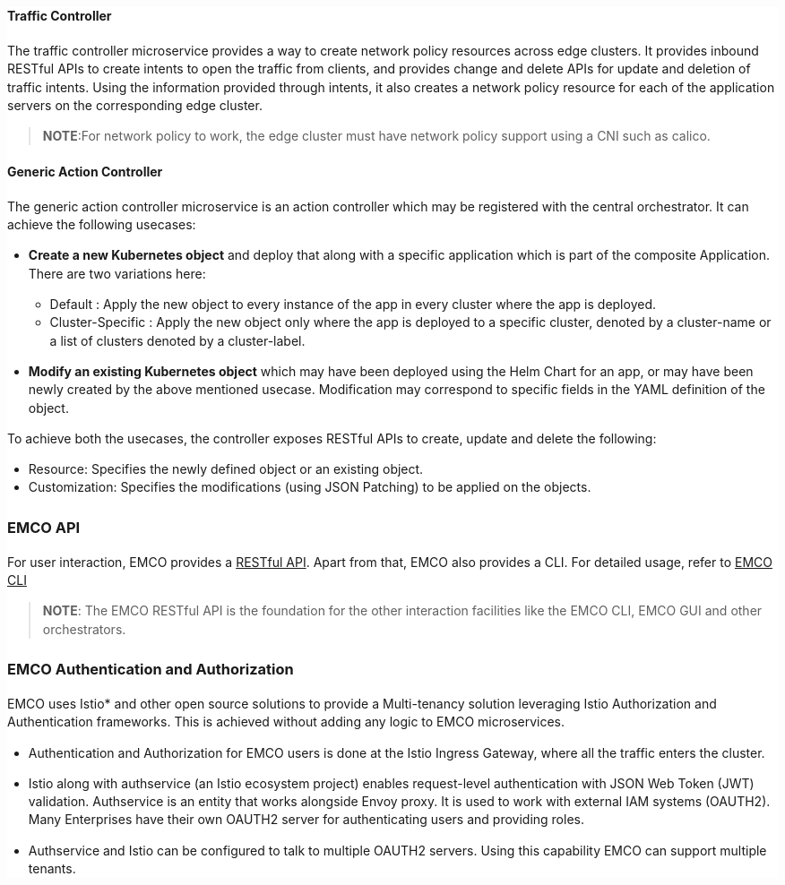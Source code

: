 #### Traffic Controller
The traffic controller microservice provides a way to create network policy resources across edge clusters. It provides inbound RESTful APIs to create intents to open the traffic from clients, and provides change and delete APIs for update and deletion of traffic intents. Using the information provided through intents, it also creates a network policy resource for each of the application servers on the corresponding edge cluster.
> **NOTE**:For network policy to work, the edge cluster must have network policy support using a CNI such as calico.

#### Generic Action Controller
The generic action controller microservice is an action controller which may be registered with the central orchestrator. It can achieve the following usecases:

- <b>Create a new Kubernetes object</b> and deploy that along with a specific application which is part of the composite Application. There are two variations here:

  - Default : Apply the new object to every instance of the app in every cluster where the app is deployed.
  - Cluster-Specific : Apply the new object only where the app is deployed to a specific cluster, denoted by a cluster-name or a list of clusters denoted by a cluster-label.

- <b>Modify an existing Kubernetes object</b> which may have been deployed using the Helm Chart for an app, or may have been newly created by the above mentioned usecase. Modification may correspond to specific fields in the YAML definition of the object.

To achieve both the usecases, the controller exposes RESTful APIs to create, update and delete the following:

- Resource: Specifies the newly defined object or an existing object.
- Customization: Specifies the modifications (using JSON Patching) to be applied on the objects.


### EMCO API
For user interaction, EMCO provides a [RESTful API](https://github.com/otcshare/EMCO/blob/main/docs/emco_apis.yaml). Apart from that, EMCO also provides a CLI. For detailed usage, refer to [EMCO CLI](https://github.com/otcshare/EMCO/tree/main/src/tools/emcoctl)
> **NOTE**: The EMCO RESTful API is the foundation for the other interaction facilities like the EMCO CLI, EMCO GUI and other orchestrators.

### EMCO Authentication and Authorization
EMCO uses Istio* and other open source solutions to provide a Multi-tenancy solution leveraging Istio Authorization and Authentication frameworks. This is achieved without adding any logic to EMCO microservices.
- Authentication and Authorization for EMCO users is done at the Istio Ingress Gateway, where all the traffic enters the cluster.

- Istio along with authservice (an Istio ecosystem project) enables request-level authentication with JSON Web Token (JWT) validation. Authservice is an entity that works alongside Envoy proxy. It is used to work with external IAM systems (OAUTH2). Many Enterprises have their own OAUTH2 server for authenticating users and providing roles.

- Authservice and Istio can be configured to talk to multiple OAUTH2 servers. Using this capability EMCO can support multiple tenants.
